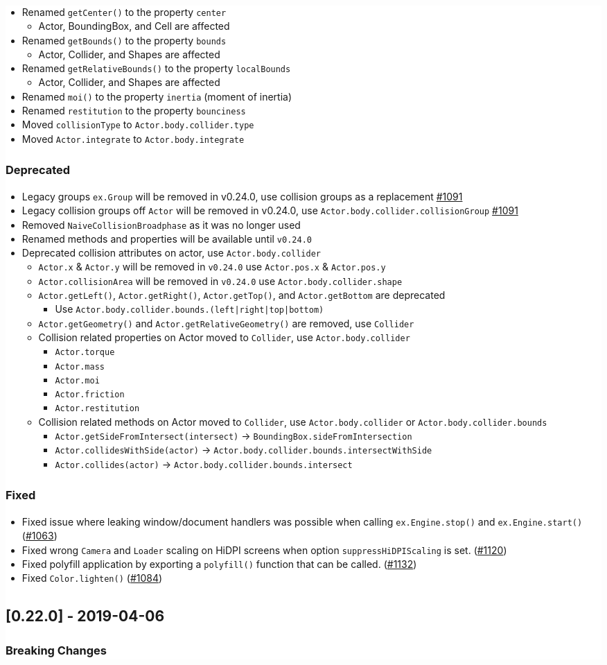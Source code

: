   - Renamed `getCenter()` to the property `center`
    - Actor, BoundingBox, and Cell are affected
  - Renamed `getBounds()` to the property `bounds`
    - Actor, Collider, and Shapes are affected
  - Renamed `getRelativeBounds()` to the property `localBounds`
    - Actor, Collider, and Shapes are affected
  - Renamed `moi()` to the property `inertia` (moment of inertia)
  - Renamed `restitution` to the property `bounciness`
  - Moved `collisionType` to `Actor.body.collider.type`
  - Moved `Actor.integrate` to `Actor.body.integrate`

### Deprecated

- Legacy groups `ex.Group` will be removed in v0.24.0, use collision groups as a replacement [#1091](https://github.com/excaliburjs/Excalibur/issues/1091)
- Legacy collision groups off `Actor` will be removed in v0.24.0, use `Actor.body.collider.collisionGroup` [#1091](https://github.com/excaliburjs/Excalibur/issues/1091)
- Removed `NaiveCollisionBroadphase` as it was no longer used
- Renamed methods and properties will be available until `v0.24.0`
- Deprecated collision attributes on actor, use `Actor.body.collider`
  - `Actor.x` & `Actor.y` will be removed in `v0.24.0` use `Actor.pos.x` & `Actor.pos.y`
  - `Actor.collisionArea` will be removed in `v0.24.0` use `Actor.body.collider.shape`
  - `Actor.getLeft()`, `Actor.getRight()`, `Actor.getTop()`, and `Actor.getBottom` are deprecated
    - Use `Actor.body.collider.bounds.(left|right|top|bottom)`
  - `Actor.getGeometry()` and `Actor.getRelativeGeometry()` are removed, use `Collider`
  - Collision related properties on Actor moved to `Collider`, use `Actor.body.collider`
    - `Actor.torque`
    - `Actor.mass`
    - `Actor.moi`
    - `Actor.friction`
    - `Actor.restitution`
  - Collision related methods on Actor moved to `Collider`, use `Actor.body.collider` or `Actor.body.collider.bounds`
    - `Actor.getSideFromIntersect(intersect)` -> `BoundingBox.sideFromIntersection`
    - `Actor.collidesWithSide(actor)` -> `Actor.body.collider.bounds.intersectWithSide`
    - `Actor.collides(actor)` -> `Actor.body.collider.bounds.intersect`

### Fixed

- Fixed issue where leaking window/document handlers was possible when calling `ex.Engine.stop()` and `ex.Engine.start()` ([#1063](https://github.com/excaliburjs/Excalibur/issues/1120))
- Fixed wrong `Camera` and `Loader` scaling on HiDPI screens when option `suppressHiDPIScaling` is set. ([#1120](https://github.com/excaliburjs/Excalibur/issues/1120))
- Fixed polyfill application by exporting a `polyfill()` function that can be called. ([#1132](https://github.com/excaliburjs/Excalibur/issues/1132))
- Fixed `Color.lighten()` ([#1084](https://github.com/excaliburjs/Excalibur/issues/1084))



## [0.22.0] - 2019-04-06

### Breaking Changes
